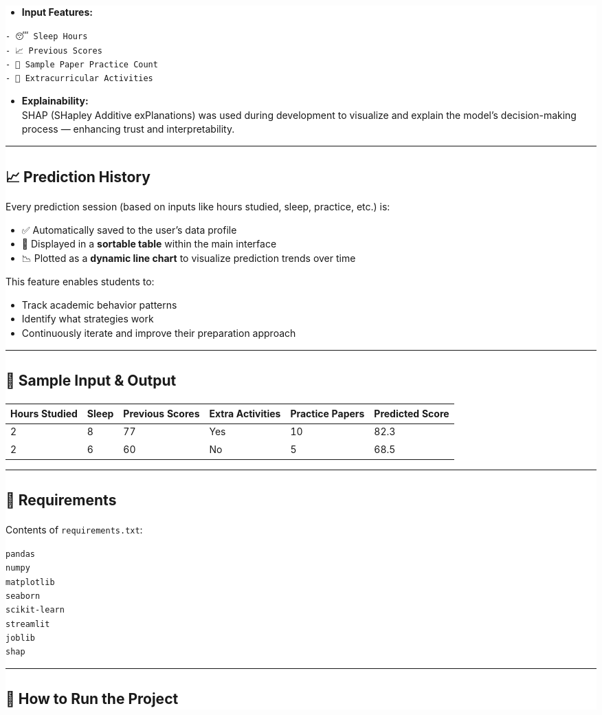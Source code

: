 - **Input Features:**
```- 📚 Hours Studied  
- 😴 Sleep Hours  
- 📈 Previous Scores  
- 📝 Sample Paper Practice Count  
- 🏃 Extracurricular Activities  
```
- **Explainability:**  
SHAP (SHapley Additive exPlanations) was used during development to visualize and explain the model’s decision-making process — enhancing trust and interpretability.

---

## 📈 Prediction History

Every prediction session (based on inputs like hours studied, sleep, practice, etc.) is:
- ✅ Automatically saved to the user’s data profile
- 📑 Displayed in a **sortable table** within the main interface
- 📉 Plotted as a **dynamic line chart** to visualize prediction trends over time

This feature enables students to:
- Track academic behavior patterns
- Identify what strategies work
- Continuously iterate and improve their preparation approach

---

## 🧪 Sample Input & Output

| Hours Studied | Sleep | Previous Scores | Extra Activities | Practice Papers | Predicted Score |
|---------------|-------|------------------|------------------|------------------|------------------|
| 2             | 8     | 77               | Yes              | 10               | 82.3             |
| 2             | 6     | 60               | No               | 5                | 68.5             |

---

## 🧾 Requirements
  Contents of `requirements.txt`:
```
pandas
numpy
matplotlib
seaborn
scikit-learn
streamlit
joblib
shap
```
---

## 🚀 How to Run the Project

